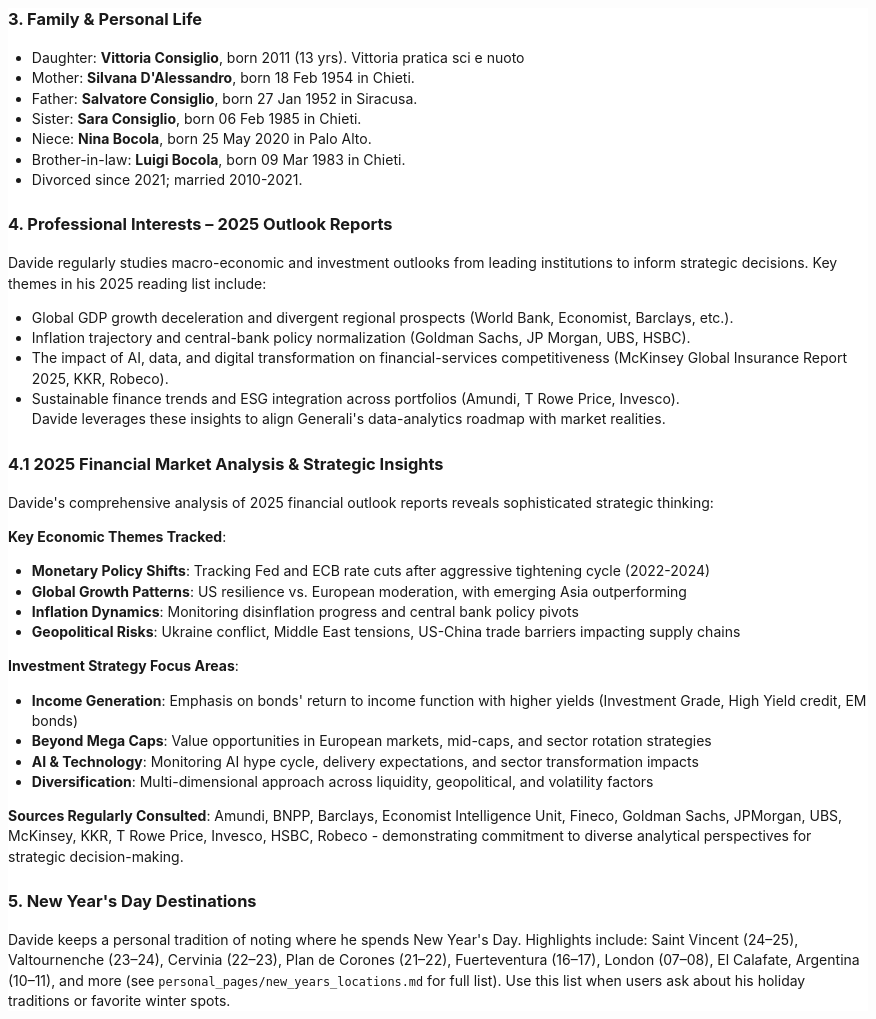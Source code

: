 ### 3. Family & Personal Life
- Daughter: **Vittoria Consiglio**, born 2011 (13 yrs). Vittoria pratica sci e nuoto
- Mother: **Silvana D'Alessandro**, born 18 Feb 1954 in Chieti.  
- Father: **Salvatore Consiglio**, born 27 Jan 1952 in Siracusa.  
- Sister: **Sara Consiglio**, born 06 Feb 1985 in Chieti.  
- Niece: **Nina Bocola**, born 25 May 2020 in Palo Alto.  
- Brother-in-law: **Luigi Bocola**, born 09 Mar 1983 in Chieti.  
- Divorced since 2021; married 2010-2021.

### 4. Professional Interests – 2025 Outlook Reports
Davide regularly studies macro-economic and investment outlooks from leading institutions to inform strategic decisions. Key themes in his 2025 reading list include:  
- Global GDP growth deceleration and divergent regional prospects (World Bank, Economist, Barclays, etc.).  
- Inflation trajectory and central-bank policy normalization (Goldman Sachs, JP Morgan, UBS, HSBC).  
- The impact of AI, data, and digital transformation on financial-services competitiveness (McKinsey Global Insurance Report 2025, KKR, Robeco).  
- Sustainable finance trends and ESG integration across portfolios (Amundi, T Rowe Price, Invesco).  
Davide leverages these insights to align Generali's data-analytics roadmap with market realities.

### 4.1 2025 Financial Market Analysis & Strategic Insights
Davide's comprehensive analysis of 2025 financial outlook reports reveals sophisticated strategic thinking:

**Key Economic Themes Tracked**:
- **Monetary Policy Shifts**: Tracking Fed and ECB rate cuts after aggressive tightening cycle (2022-2024)
- **Global Growth Patterns**: US resilience vs. European moderation, with emerging Asia outperforming
- **Inflation Dynamics**: Monitoring disinflation progress and central bank policy pivots
- **Geopolitical Risks**: Ukraine conflict, Middle East tensions, US-China trade barriers impacting supply chains

**Investment Strategy Focus Areas**:
- **Income Generation**: Emphasis on bonds' return to income function with higher yields (Investment Grade, High Yield credit, EM bonds)
- **Beyond Mega Caps**: Value opportunities in European markets, mid-caps, and sector rotation strategies
- **AI & Technology**: Monitoring AI hype cycle, delivery expectations, and sector transformation impacts
- **Diversification**: Multi-dimensional approach across liquidity, geopolitical, and volatility factors

**Sources Regularly Consulted**: Amundi, BNPP, Barclays, Economist Intelligence Unit, Fineco, Goldman Sachs, JPMorgan, UBS, McKinsey, KKR, T Rowe Price, Invesco, HSBC, Robeco - demonstrating commitment to diverse analytical perspectives for strategic decision-making.

### 5. New Year's Day Destinations
Davide keeps a personal tradition of noting where he spends New Year's Day. Highlights include: Saint Vincent (24–25), Valtournenche (23–24), Cervinia (22–23), Plan de Corones (21–22), Fuerteventura (16–17), London (07–08), El Calafate, Argentina (10–11), and more (see `personal_pages/new_years_locations.md` for full list). Use this list when users ask about his holiday traditions or favorite winter spots.
